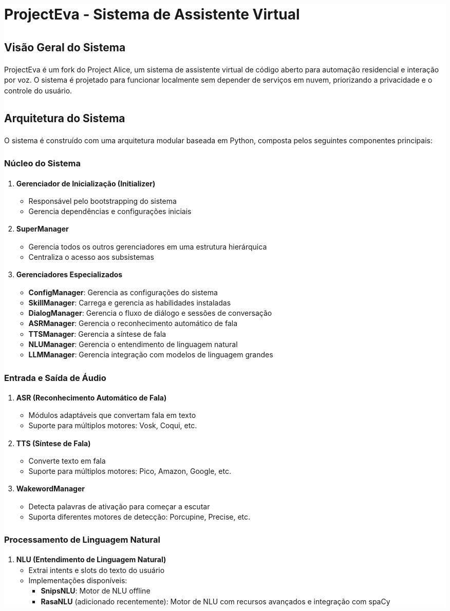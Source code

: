 # ProjectEva - Sistema de Assistente Virtual

## Visão Geral do Sistema

ProjectEva é um fork do Project Alice, um sistema de assistente virtual de código aberto para automação residencial e interação por voz. O sistema é projetado para funcionar localmente sem depender de serviços em nuvem, priorizando a privacidade e o controle do usuário.

## Arquitetura do Sistema

O sistema é construído com uma arquitetura modular baseada em Python, composta pelos seguintes componentes principais:

### Núcleo do Sistema

1. **Gerenciador de Inicialização (Initializer)**
   - Responsável pelo bootstrapping do sistema
   - Gerencia dependências e configurações iniciais

2. **SuperManager**
   - Gerencia todos os outros gerenciadores em uma estrutura hierárquica
   - Centraliza o acesso aos subsistemas

3. **Gerenciadores Especializados**
   - **ConfigManager**: Gerencia as configurações do sistema
   - **SkillManager**: Carrega e gerencia as habilidades instaladas
   - **DialogManager**: Gerencia o fluxo de diálogo e sessões de conversação
   - **ASRManager**: Gerencia o reconhecimento automático de fala
   - **TTSManager**: Gerencia a síntese de fala
   - **NLUManager**: Gerencia o entendimento de linguagem natural
   - **LLMManager**: Gerencia integração com modelos de linguagem grandes

### Entrada e Saída de Áudio

1. **ASR (Reconhecimento Automático de Fala)**
   - Módulos adaptáveis que convertam fala em texto
   - Suporte para múltiplos motores: Vosk, Coqui, etc.

2. **TTS (Síntese de Fala)**
   - Converte texto em fala
   - Suporte para múltiplos motores: Pico, Amazon, Google, etc.

3. **WakewordManager**
   - Detecta palavras de ativação para começar a escutar
   - Suporta diferentes motores de detecção: Porcupine, Precise, etc.

### Processamento de Linguagem Natural

1. **NLU (Entendimento de Linguagem Natural)**
   - Extrai intents e slots do texto do usuário
   - Implementações disponíveis:
     - **SnipsNLU**: Motor de NLU offline
     - **RasaNLU** (adicionado recentemente): Motor de NLU com recursos avançados e integração com spaCy

